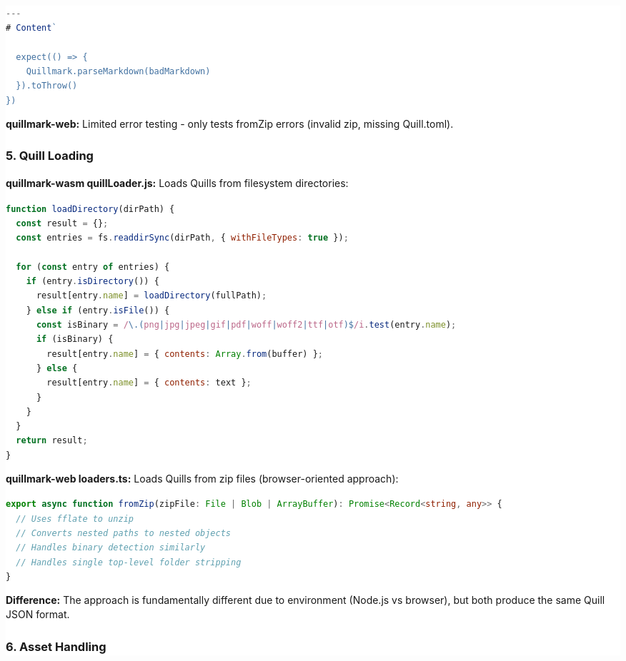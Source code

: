 ```javascript
---
# Content`
  
  expect(() => {
    Quillmark.parseMarkdown(badMarkdown)
  }).toThrow()
})
```

**quillmark-web:**
Limited error testing - only tests fromZip errors (invalid zip, missing Quill.toml).

### 5. Quill Loading

**quillmark-wasm quillLoader.js:**
Loads Quills from filesystem directories:
```javascript
function loadDirectory(dirPath) {
  const result = {};
  const entries = fs.readdirSync(dirPath, { withFileTypes: true });

  for (const entry of entries) {
    if (entry.isDirectory()) {
      result[entry.name] = loadDirectory(fullPath);
    } else if (entry.isFile()) {
      const isBinary = /\.(png|jpg|jpeg|gif|pdf|woff|woff2|ttf|otf)$/i.test(entry.name);
      if (isBinary) {
        result[entry.name] = { contents: Array.from(buffer) };
      } else {
        result[entry.name] = { contents: text };
      }
    }
  }
  return result;
}
```

**quillmark-web loaders.ts:**
Loads Quills from zip files (browser-oriented approach):
```typescript
export async function fromZip(zipFile: File | Blob | ArrayBuffer): Promise<Record<string, any>> {
  // Uses fflate to unzip
  // Converts nested paths to nested objects
  // Handles binary detection similarly
  // Handles single top-level folder stripping
}
```

**Difference:** The approach is fundamentally different due to environment (Node.js vs browser), but both produce the same Quill JSON format.

### 6. Asset Handling
